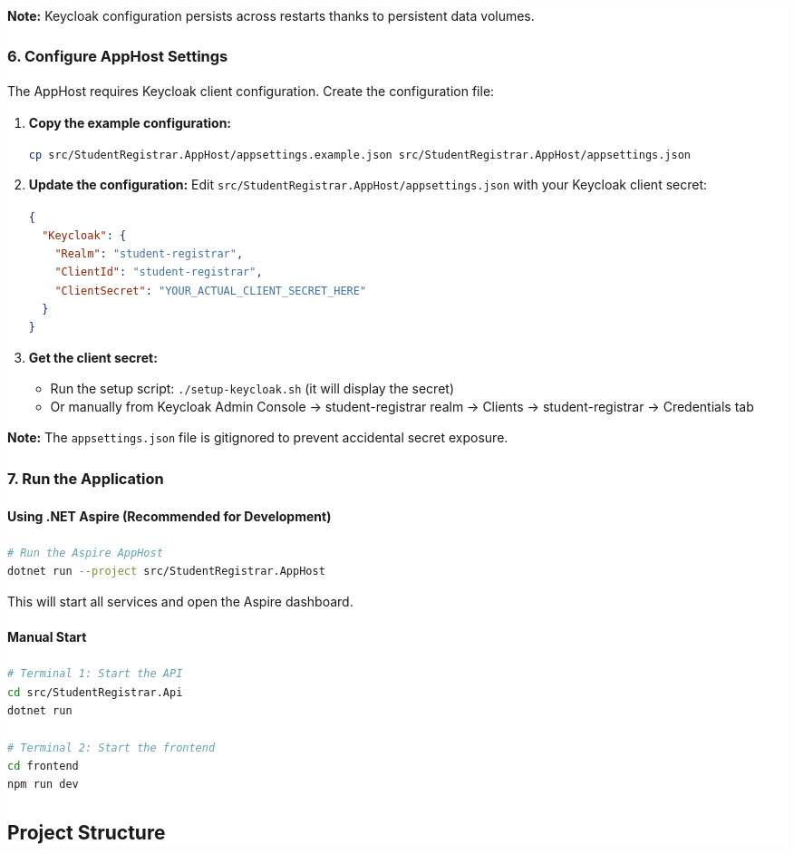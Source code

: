 **Note:** Keycloak configuration persists across restarts thanks to persistent data volumes.

### 6. Configure AppHost Settings

The AppHost requires Keycloak client configuration. Create the configuration file:

1. **Copy the example configuration:**
   ```bash
   cp src/StudentRegistrar.AppHost/appsettings.example.json src/StudentRegistrar.AppHost/appsettings.json
   ```

2. **Update the configuration:**
   Edit `src/StudentRegistrar.AppHost/appsettings.json` with your Keycloak client secret:
   ```json
   {
     "Keycloak": {
       "Realm": "student-registrar",
       "ClientId": "student-registrar",
       "ClientSecret": "YOUR_ACTUAL_CLIENT_SECRET_HERE"
     }
   }
   ```

3. **Get the client secret:**
   - Run the setup script: `./setup-keycloak.sh` (it will display the secret)
   - Or manually from Keycloak Admin Console → student-registrar realm → Clients → student-registrar → Credentials tab

**Note:** The `appsettings.json` file is gitignored to prevent accidental secret exposure.

### 7. Run the Application

#### Using .NET Aspire (Recommended for Development)

```bash
# Run the Aspire AppHost
dotnet run --project src/StudentRegistrar.AppHost
```

This will start all services and open the Aspire dashboard.

#### Manual Start

```bash
# Terminal 1: Start the API
cd src/StudentRegistrar.Api
dotnet run

# Terminal 2: Start the frontend
cd frontend
npm run dev
```

## Project Structure
